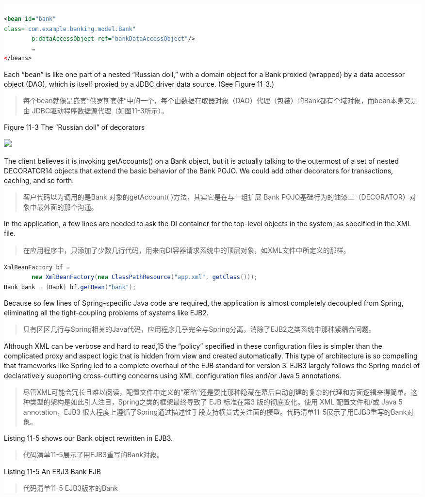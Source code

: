 ```xml

<bean id="bank"
class="com.example.banking.model.Bank"
        p:dataAccessObject-ref="bankDataAccessObject"/>
        …
</beans>
```
Each “bean” is like one part of a nested “Russian doll,” with a domain object for a Bank proxied (wrapped) by a data accessor object (DAO), which is itself proxied by a JDBC driver data source. (See Figure 11-3.)

> 每个bean就像是嵌套“俄罗斯套娃”中的一个，每个由数据存取器对象（DAO）代理（包装）的Bank都有个域对象，而bean本身又是由 JDBC驱动程序数据源代理（如图11-3所示）。


Figure 11-3 The “Russian doll” of decorators

![](figures/ch11/11_4fig_martin.jpg)

The client believes it is invoking getAccounts() on a Bank object, but it is actually talking to the outermost of a set of nested DECORATOR14 objects that extend the basic behavior of the Bank POJO. We could add other decorators for transactions, caching, and so forth.

> 客户代码以为调用的是Bank 对象的getAccount( )方法，其实它是在与一组扩展 Bank POJO基础行为的油漆工（DECORATOR）对象中最外面的那个沟通。


In the application, a few lines are needed to ask the DI container for the top-level objects in the system, as specified in the XML file.

> 在应用程序中，只添加了少数几行代码，用来向DI容器请求系统中的顶层对象，如XML文件中所定义的那样。

```java
XmlBeanFactory bf =
        new XmlBeanFactory(new ClassPathResource("app.xml", getClass()));
Bank bank = (Bank) bf.getBean("bank");
```
Because so few lines of Spring-specific Java code are required, the application is almost completely decoupled from Spring, eliminating all the tight-coupling problems of systems like EJB2.

> 只有区区几行与Spring相关的Java代码，应用程序几乎完全与Spring分离，消除了EJB2之类系统中那种紧耦合问题。


Although XML can be verbose and hard to read,15 the “policy” specified in these configuration files is simpler than the complicated proxy and aspect logic that is hidden from view and created automatically. This type of architecture is so compelling that frameworks like Spring led to a complete overhaul of the EJB standard for version 3. EJB3 largely follows the Spring model of declaratively supporting cross-cutting concerns using XML configuration files and/or Java 5 annotations.

> 尽管XML可能会冗长且难以阅读，配置文件中定义的“策略”还是要比那种隐藏在幕后自动创建的复杂的代理和方面逻辑来得简单。这种类型的架构是如此引人注目，Spring之类的框架最终导致了 EJB 标准在第3 版的彻底变化。使用 XML 配置文件和/或 Java 5 annotation，EJB3 很大程度上遵循了Spring通过描述性手段支持横贯式关注面的模型。代码清单11-5展示了用EJB3重写的Bank对象。


Listing 11-5 shows our Bank object rewritten in EJB3.

> 代码清单11-5展示了用EJB3重写的Bank对象。

Listing 11-5 An EBJ3 Bank EJB

> 代码清单11-5 EJB3版本的Bank
